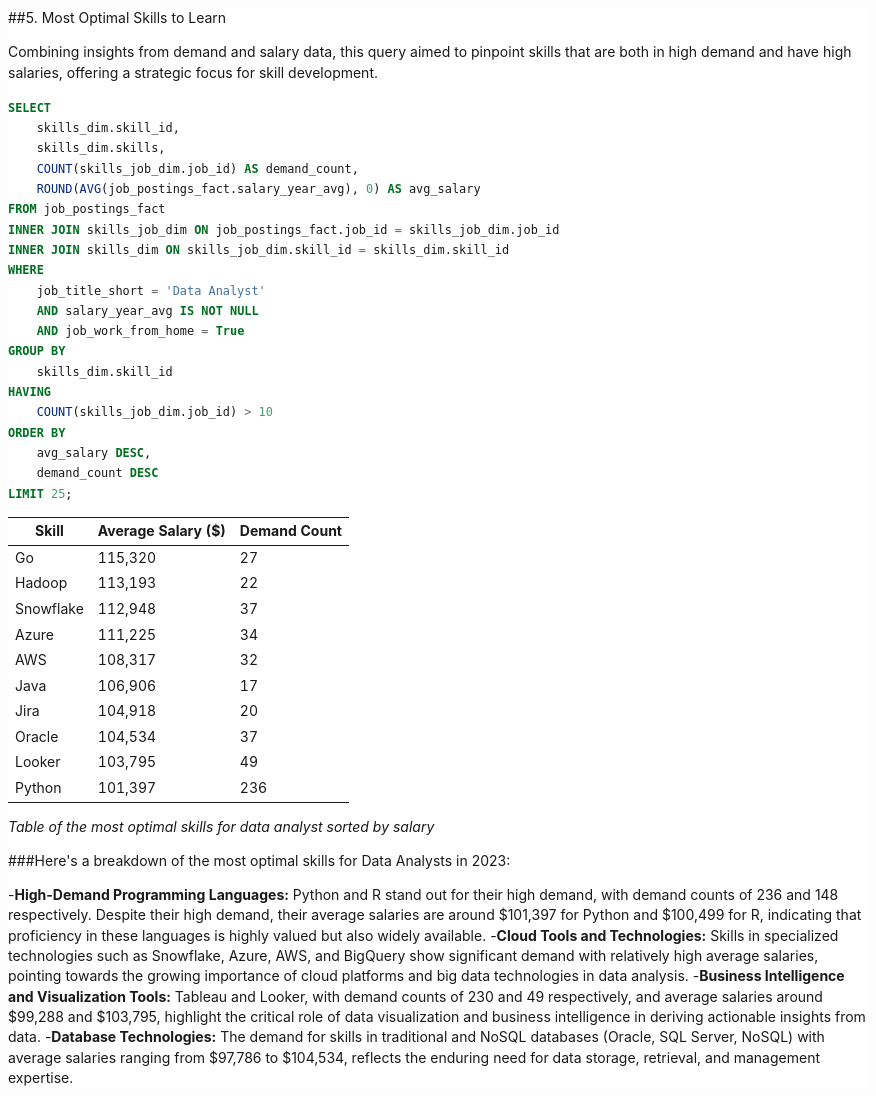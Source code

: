 ##5. Most Optimal Skills to Learn

Combining insights from demand and salary data, this query aimed to pinpoint skills that are both in high demand and have high salaries, offering a strategic focus for skill development.

```sql
SELECT 
    skills_dim.skill_id,
    skills_dim.skills,
    COUNT(skills_job_dim.job_id) AS demand_count,
    ROUND(AVG(job_postings_fact.salary_year_avg), 0) AS avg_salary
FROM job_postings_fact
INNER JOIN skills_job_dim ON job_postings_fact.job_id = skills_job_dim.job_id
INNER JOIN skills_dim ON skills_job_dim.skill_id = skills_dim.skill_id
WHERE
    job_title_short = 'Data Analyst'
    AND salary_year_avg IS NOT NULL
    AND job_work_from_home = True 
GROUP BY
    skills_dim.skill_id
HAVING
    COUNT(skills_job_dim.job_id) > 10
ORDER BY
    avg_salary DESC,
    demand_count DESC
LIMIT 25;
```
| Skill     | Average Salary (\$) | Demand Count |
| --------- | ------------------- | ------------ |
| Go        | 115,320             | 27           |
| Hadoop    | 113,193             | 22           |
| Snowflake | 112,948             | 37           |
| Azure     | 111,225             | 34           |
| AWS       | 108,317             | 32           |
| Java      | 106,906             | 17           |
| Jira      | 104,918             | 20           |
| Oracle    | 104,534             | 37           |
| Looker    | 103,795             | 49           |
| Python    | 101,397             | 236          |
*Table of the most optimal skills for data analyst sorted by salary*

###Here's a breakdown of the most optimal skills for Data Analysts in 2023:

-**High-Demand Programming Languages:** Python and R stand out for their high demand, with demand counts of 236 and 148 respectively. Despite their high demand, their average salaries are around $101,397 for Python and $100,499 for R, indicating that proficiency in these languages is highly valued but also widely available.
-**Cloud Tools and Technologies:** Skills in specialized technologies such as Snowflake, Azure, AWS, and BigQuery show significant demand with relatively high average salaries, pointing towards the growing importance of cloud platforms and big data technologies in data analysis.
-**Business Intelligence and Visualization Tools:** Tableau and Looker, with demand counts of 230 and 49 respectively, and average salaries around $99,288 and $103,795, highlight the critical role of data visualization and business intelligence in deriving actionable insights from data.
-**Database Technologies:** The demand for skills in traditional and NoSQL databases (Oracle, SQL Server, NoSQL) with average salaries ranging from $97,786 to $104,534, reflects the enduring need for data storage, retrieval, and management expertise.
